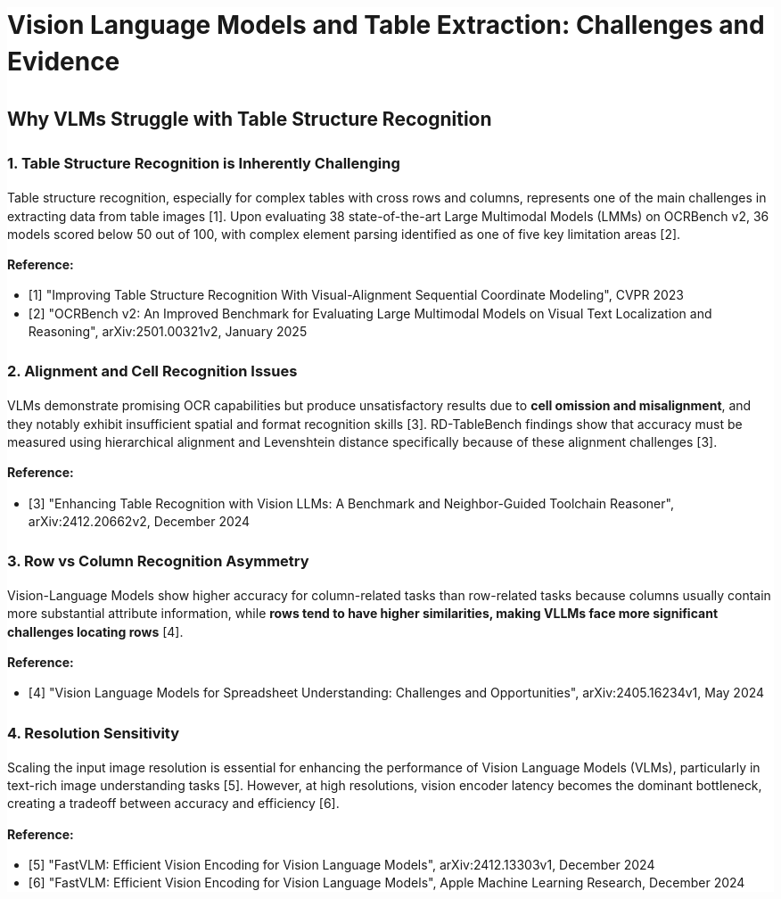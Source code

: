 # Vision Language Models and Table Extraction: Challenges and Evidence

## Why VLMs Struggle with Table Structure Recognition

### 1. Table Structure Recognition is Inherently Challenging

Table structure recognition, especially for complex tables with cross rows and columns, represents one of the main challenges in extracting data from table images [1]. 
Upon evaluating 38 state-of-the-art Large Multimodal Models (LMMs) on OCRBench v2, 36 models scored below 50 out of 100, with complex element parsing identified as one of five key limitation areas [2].

**Reference:**
- [1] "Improving Table Structure Recognition With Visual-Alignment Sequential Coordinate Modeling", CVPR 2023
- [2] "OCRBench v2: An Improved Benchmark for Evaluating Large Multimodal Models on Visual Text Localization and Reasoning", arXiv:2501.00321v2, January 2025

### 2. Alignment and Cell Recognition Issues

VLMs demonstrate promising OCR capabilities but produce unsatisfactory results due to **cell omission and misalignment**, and they notably exhibit insufficient spatial and format recognition skills [3]. 
RD-TableBench findings show that accuracy must be measured using hierarchical alignment and Levenshtein distance specifically because of these alignment challenges [3].

**Reference:**
- [3] "Enhancing Table Recognition with Vision LLMs: A Benchmark and Neighbor-Guided Toolchain Reasoner", arXiv:2412.20662v2, December 2024

### 3. Row vs Column Recognition Asymmetry

Vision-Language Models show higher accuracy for column-related tasks than row-related tasks because columns usually contain more substantial attribute information, while **rows tend to have higher similarities, making VLLMs face more significant challenges locating rows** [4].

**Reference:**
- [4] "Vision Language Models for Spreadsheet Understanding: Challenges and Opportunities", arXiv:2405.16234v1, May 2024

### 4. Resolution Sensitivity

Scaling the input image resolution is essential for enhancing the performance of Vision Language Models (VLMs), particularly in text-rich image understanding tasks [5]. However, at high resolutions, vision encoder latency becomes the dominant bottleneck, creating a tradeoff between accuracy and efficiency [6].

**Reference:**
- [5] "FastVLM: Efficient Vision Encoding for Vision Language Models", arXiv:2412.13303v1, December 2024
- [6] "FastVLM: Efficient Vision Encoding for Vision Language Models", Apple Machine Learning Research, December 2024
